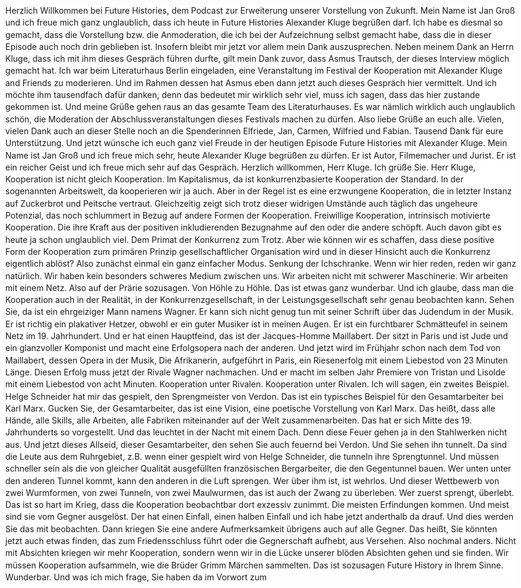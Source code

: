 Herzlich Willkommen bei Future Histories, dem Podcast zur Erweiterung unserer Vorstellung von Zukunft. Mein Name ist Jan Groß und ich freue mich ganz unglaublich, dass ich heute in Future Histories Alexander Kluge begrüßen darf. Ich habe es diesmal so gemacht, dass die Vorstellung bzw. die Anmoderation, die ich bei der Aufzeichnung selbst gemacht habe, dass die in dieser Episode auch noch drin geblieben ist. Insofern bleibt mir jetzt vor allem mein Dank auszusprechen. Neben meinem Dank an Herrn Kluge, dass ich mit ihm dieses Gespräch führen durfte, gilt mein Dank zuvor, dass Asmus Trautsch, der dieses Interview möglich gemacht hat. Ich war beim Literaturhaus Berlin eingeladen, eine Veranstaltung im Festival der Kooperation mit Alexander Kluge and Friends zu moderieren. Und im Rahmen dessen hat Asmus eben dann jetzt auch dieses Gespräch hier vermittelt. Und ich möchte ihm tausendfach dafür danken, denn das bedeutet mir wirklich sehr viel, muss ich sagen, dass das hier zustande gekommen ist. Und meine Grüße gehen raus an das gesamte Team des Literaturhauses. Es war nämlich wirklich auch unglaublich schön, die Moderation der Abschlussveranstaltungen dieses Festivals machen zu dürfen. Also liebe Grüße an euch alle. Vielen, vielen Dank auch an dieser Stelle noch an die Spenderinnen Elfriede, Jan, Carmen, Wilfried und Fabian. Tausend Dank für eure Unterstützung. Und jetzt wünsche ich euch ganz viel Freude in der heutigen Episode Future Histories mit Alexander Kluge. Mein Name ist Jan Groß und ich freue mich sehr, heute Alexander Kluge begrüßen zu dürfen. Er ist Autor, Filmemacher und Jurist. Er ist ein reicher Geist und ich freue mich sehr auf das Gespräch. Herzlich willkommen, Herr Kluge. Ich grüße Sie. Herr Kluge, Kooperation ist nicht gleich Kooperation. Im Kapitalismus, da ist konkurrenzbasierte Kooperation der Standard. In der sogenannten Arbeitswelt, da kooperieren wir ja auch. Aber in der Regel ist es eine erzwungene Kooperation, die in letzter Instanz auf Zuckerbrot und Peitsche vertraut. Gleichzeitig zeigt sich trotz dieser widrigen Umstände auch täglich das ungeheure Potenzial, das noch schlummert in Bezug auf andere Formen der Kooperation. Freiwillige Kooperation, intrinsisch motivierte Kooperation. Die ihre Kraft aus der positiven inkludierenden Bezugnahme auf den oder die andere schöpft. Auch davon gibt es heute ja schon unglaublich viel. Dem Primat der Konkurrenz zum Trotz. Aber wie können wir es schaffen, dass diese positive Form der Kooperation zum primären Prinzip gesellschaftlicher Organisation wird und in dieser Hinsicht auch die Konkurrenz eigentlich ablöst? Also zunächst einmal ein ganz einfacher Modus. Senkung der Ichschranke. Wenn wir hier reden, reden wir ganz natürlich. Wir haben kein besonders schweres Medium zwischen uns. Wir arbeiten nicht mit schwerer Maschinerie. Wir arbeiten mit einem Netz. Also auf der Prärie sozusagen. Von Höhle zu Höhle. Das ist etwas ganz wunderbar. Und ich glaube, dass man die Kooperation auch in der Realität, in der Konkurrenzgesellschaft, in der Leistungsgesellschaft sehr genau beobachten kann. Sehen Sie, da ist ein ehrgeiziger Mann namens Wagner. Er kann sich nicht genug tun mit seiner Schrift über das Judendum in der Musik. Er ist richtig ein plakativer Hetzer, obwohl er ein guter Musiker ist in meinen Augen. Er ist ein furchtbarer Schmätteufel in seinem Netz im 19. Jahrhundert. Und er hat einen Hauptfeind, das ist der Jacques-Homme Maillabert. Der sitzt in Paris und ist Jude und ein glanzvoller Komponist und macht eine Erfolgsopera nach der anderen. Und jetzt wird im Frühjahr schon nach dem Tod von Maillabert, dessen Opera in der Musik, Die Afrikanerin, aufgeführt in Paris, ein Riesenerfolg mit einem Liebestod von 23 Minuten Länge. Diesen Erfolg muss jetzt der Rivale Wagner nachmachen. Und er macht im selben Jahr Premiere von Tristan und Lisolde mit einem Liebestod von acht Minuten. Kooperation unter Rivalen. Kooperation unter Rivalen. Ich will sagen, ein zweites Beispiel. Helge Schneider hat mir das gespielt, den Sprengmeister von Verdon. Das ist ein typisches Beispiel für den Gesamtarbeiter bei Karl Marx. Gucken Sie, der Gesamtarbeiter, das ist eine Vision, eine poetische Vorstellung von Karl Marx. Das heißt, dass alle Hände, alle Skills, alle Arbeiten, alle Fabriken miteinander auf der Welt zusammenarbeiten. Das hat er sich Mitte des 19. Jahrhunderts so vorgestellt. Und das leuchtet in der Nacht mit einem Dach. Denn diese Feuer gehen ja in den Stahlwerken nicht aus. Und jetzt dieses Allseid, dieser Gesamtarbeiter, den sehen Sie auch feuernd bei Verdon. Und Sie sehen ihn tunnelt. Da sind die Leute aus dem Ruhrgebiet, z.B. wenn einer gespielt wird von Helge Schneider, die tunneln ihre Sprengtunnel. Und müssen schneller sein als die von gleicher Qualität ausgefüllten französischen Bergarbeiter, die den Gegentunnel bauen. Wer unten unter den anderen Tunnel kommt, kann den anderen in die Luft sprengen. Wer über ihm ist, ist wehrlos. Und dieser Wettbewerb von zwei Wurmformen, von zwei Tunneln, von zwei Maulwurmen, das ist auch der Zwang zu überleben. Wer zuerst sprengt, überlebt. Das ist so hart im Krieg, dass die Kooperation beobachtbar dort exzessiv zunimmt. Die meisten Erfindungen kommen. Und meist sind sie vom Gegner ausgelöst. Der hat einen Einfall, einen halben Einfall und ich habe jetzt anderthalb da drauf. Und dies werden Sie das mit beobachten. Dann kriegen Sie eine andere Aufmerksamkeit übrigens auch auf alle Gegner. Das heißt, Sie könnten jetzt auch etwas finden, das zum Friedensschluss führt oder die Gegnerschaft aufhebt, aus Versehen. Also nochmal anders. Nicht mit Absichten kriegen wir mehr Kooperation, sondern wenn wir in die Lücke unserer blöden Absichten gehen und sie finden. Wir müssen Kooperation aufsammeln, wie die Brüder Grimm Märchen sammelten. Das ist sozusagen Future History in Ihrem Sinne. Wunderbar. Und was ich mich frage, Sie haben da im Vorwort zum